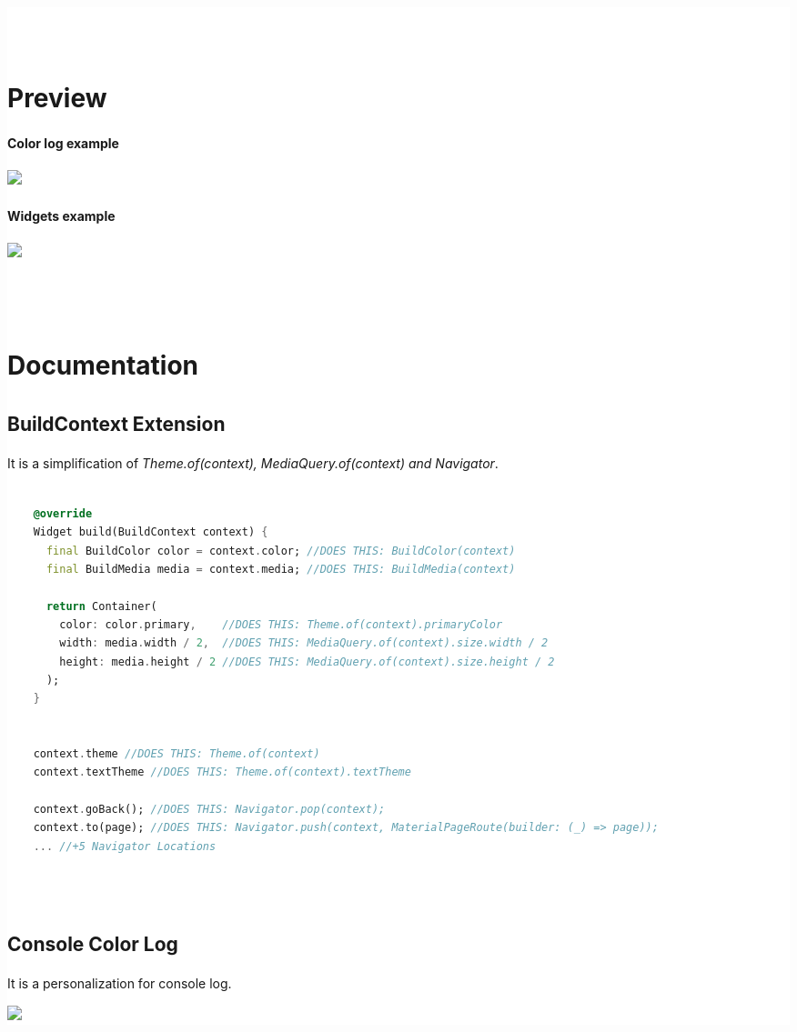 
<br><br>

# Preview

#### **Color log example**
![](./assets/readme/log_example.png)

#### **Widgets example**
![](./assets/readme/video_example.gif)


<br><br>

# Documentation
## **BuildContext Extension**
  It is a simplification of _Theme.of(context), MediaQuery.of(context) and Navigator_.
```dart
   
    @override
    Widget build(BuildContext context) {
      final BuildColor color = context.color; //DOES THIS: BuildColor(context)
      final BuildMedia media = context.media; //DOES THIS: BuildMedia(context)

      return Container(
        color: color.primary,    //DOES THIS: Theme.of(context).primaryColor
        width: media.width / 2,  //DOES THIS: MediaQuery.of(context).size.width / 2
        height: media.height / 2 //DOES THIS: MediaQuery.of(context).size.height / 2
      );
    }


    context.theme //DOES THIS: Theme.of(context)
    context.textTheme //DOES THIS: Theme.of(context).textTheme

    context.goBack(); //DOES THIS: Navigator.pop(context);
    context.to(page); //DOES THIS: Navigator.push(context, MaterialPageRoute(builder: (_) => page));
    ... //+5 Navigator Locations

```


<br><br>

## **Console Color Log**
  It is a personalization for console log.

  ![](./assets/readme/log_example.png)
